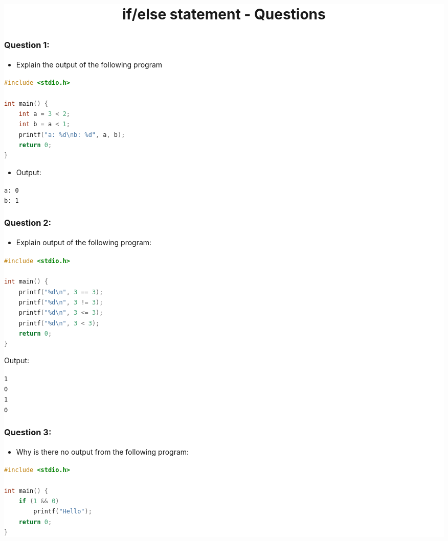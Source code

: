 # <p align="center">**if/else statement - Questions**</p>

### Question 1: 
- Explain the output of the following program
```C
#include <stdio.h>

int main() {
    int a = 3 < 2;
    int b = a < 1;
    printf("a: %d\nb: %d", a, b);
    return 0;
}
```
- Output:
```
a: 0
b: 1
```

### Question 2: 
- Explain output of the following program:
```C
#include <stdio.h>

int main() {
    printf("%d\n", 3 == 3);
    printf("%d\n", 3 != 3);
    printf("%d\n", 3 <= 3);
    printf("%d\n", 3 < 3);
    return 0;
}
```
Output:
```
1
0
1
0
```

### Question 3: 
- Why is there no output from the following program:
```C
#include <stdio.h>

int main() {
    if (1 && 0)
        printf("Hello");
    return 0;
}
```
